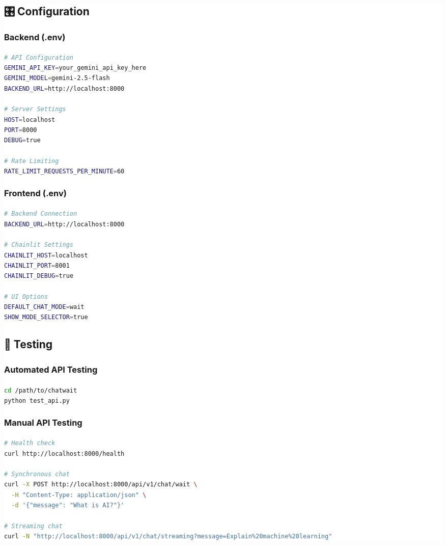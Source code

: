 ## 🎛️ Configuration

### Backend (.env)
```bash
# API Configuration
GEMINI_API_KEY=your_gemini_api_key_here
GEMINI_MODEL=gemini-2.5-flash
BACKEND_URL=http://localhost:8000

# Server Settings
HOST=localhost
PORT=8000
DEBUG=true

# Rate Limiting
RATE_LIMIT_REQUESTS_PER_MINUTE=60
```

### Frontend (.env)
```bash
# Backend Connection
BACKEND_URL=http://localhost:8000

# Chainlit Settings
CHAINLIT_HOST=localhost
CHAINLIT_PORT=8001
CHAINLIT_DEBUG=true

# UI Options
DEFAULT_CHAT_MODE=wait
SHOW_MODE_SELECTOR=true
```

## 🧪 Testing

### Automated API Testing
```bash
cd /path/to/chatwait
python test_api.py
```

### Manual API Testing
```bash
# Health check
curl http://localhost:8000/health

# Synchronous chat
curl -X POST http://localhost:8000/api/v1/chat/wait \
  -H "Content-Type: application/json" \
  -d '{"message": "What is AI?"}'

# Streaming chat
curl -N "http://localhost:8000/api/v1/chat/streaming?message=Explain%20machine%20learning"
```
